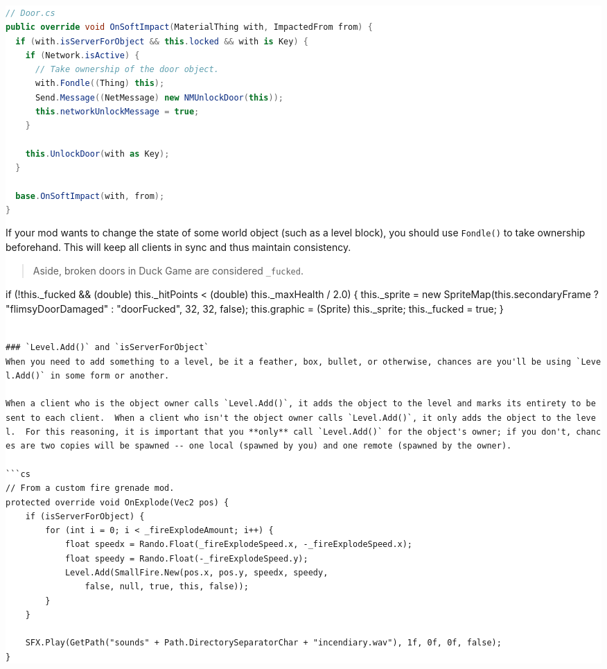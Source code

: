 ```cs
// Door.cs
public override void OnSoftImpact(MaterialThing with, ImpactedFrom from) {
  if (with.isServerForObject && this.locked && with is Key) {
    if (Network.isActive) {
      // Take ownership of the door object.
      with.Fondle((Thing) this);
      Send.Message((NetMessage) new NMUnlockDoor(this));
      this.networkUnlockMessage = true;
    }

    this.UnlockDoor(with as Key);
  }

  base.OnSoftImpact(with, from);
}
```

If your mod wants to change the state of some world object (such as a level block), you should use `Fondle()` to take ownership beforehand.  This will keep all clients in sync and thus maintain consistency.

> Aside, broken doors in Duck Game are considered `_fucked`.
> ```cs
if (!this._fucked && (double) this._hitPoints < (double) this._maxHealth / 2.0) {
    this._sprite = new SpriteMap(this.secondaryFrame ? "flimsyDoorDamaged" : "doorFucked", 32, 32, false);
    this.graphic = (Sprite) this._sprite;
    this._fucked = true;
}
```

### `Level.Add()` and `isServerForObject`
When you need to add something to a level, be it a feather, box, bullet, or otherwise, chances are you'll be using `Level.Add()` in some form or another.

When a client who is the object owner calls `Level.Add()`, it adds the object to the level and marks its entirety to be sent to each client.  When a client who isn't the object owner calls `Level.Add()`, it only adds the object to the level.  For this reasoning, it is important that you **only** call `Level.Add()` for the object's owner; if you don't, chances are two copies will be spawned -- one local (spawned by you) and one remote (spawned by the owner).

```cs
// From a custom fire grenade mod.
protected override void OnExplode(Vec2 pos) {
    if (isServerForObject) {
        for (int i = 0; i < _fireExplodeAmount; i++) {
            float speedx = Rando.Float(_fireExplodeSpeed.x, -_fireExplodeSpeed.x);
            float speedy = Rando.Float(-_fireExplodeSpeed.y);
            Level.Add(SmallFire.New(pos.x, pos.y, speedx, speedy,
                false, null, true, this, false));
        }
    }

    SFX.Play(GetPath("sounds" + Path.DirectorySeparatorChar + "incendiary.wav"), 1f, 0f, 0f, false);
}
```
